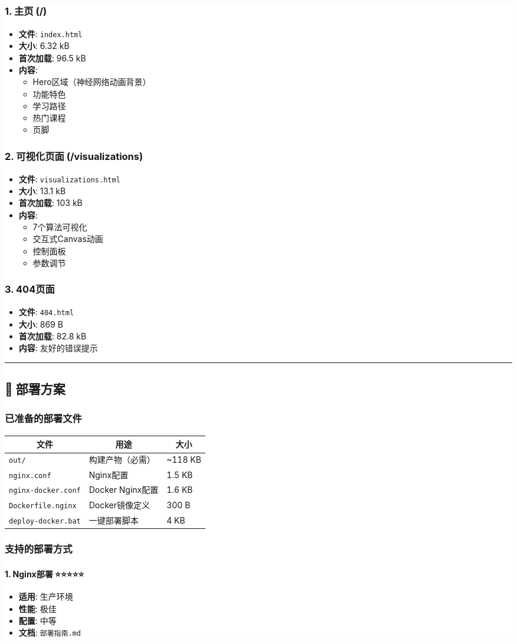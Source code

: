 ### 1. 主页 (/)
- **文件**: `index.html`
- **大小**: 6.32 kB
- **首次加载**: 96.5 kB
- **内容**:
  - Hero区域（神经网络动画背景）
  - 功能特色
  - 学习路径
  - 热门课程
  - 页脚

### 2. 可视化页面 (/visualizations)
- **文件**: `visualizations.html`
- **大小**: 13.1 kB
- **首次加载**: 103 kB
- **内容**:
  - 7个算法可视化
  - 交互式Canvas动画
  - 控制面板
  - 参数调节

### 3. 404页面
- **文件**: `404.html`
- **大小**: 869 B
- **首次加载**: 82.8 kB
- **内容**: 友好的错误提示

---

## 🚀 部署方案

### 已准备的部署文件

| 文件 | 用途 | 大小 |
|------|------|------|
| `out/` | 构建产物（必需） | ~118 KB |
| `nginx.conf` | Nginx配置 | 1.5 KB |
| `nginx-docker.conf` | Docker Nginx配置 | 1.6 KB |
| `Dockerfile.nginx` | Docker镜像定义 | 300 B |
| `deploy-docker.bat` | 一键部署脚本 | 4 KB |

### 支持的部署方式

#### 1. Nginx部署 ⭐⭐⭐⭐⭐
- **适用**: 生产环境
- **性能**: 极佳
- **配置**: 中等
- **文档**: `部署指南.md`
